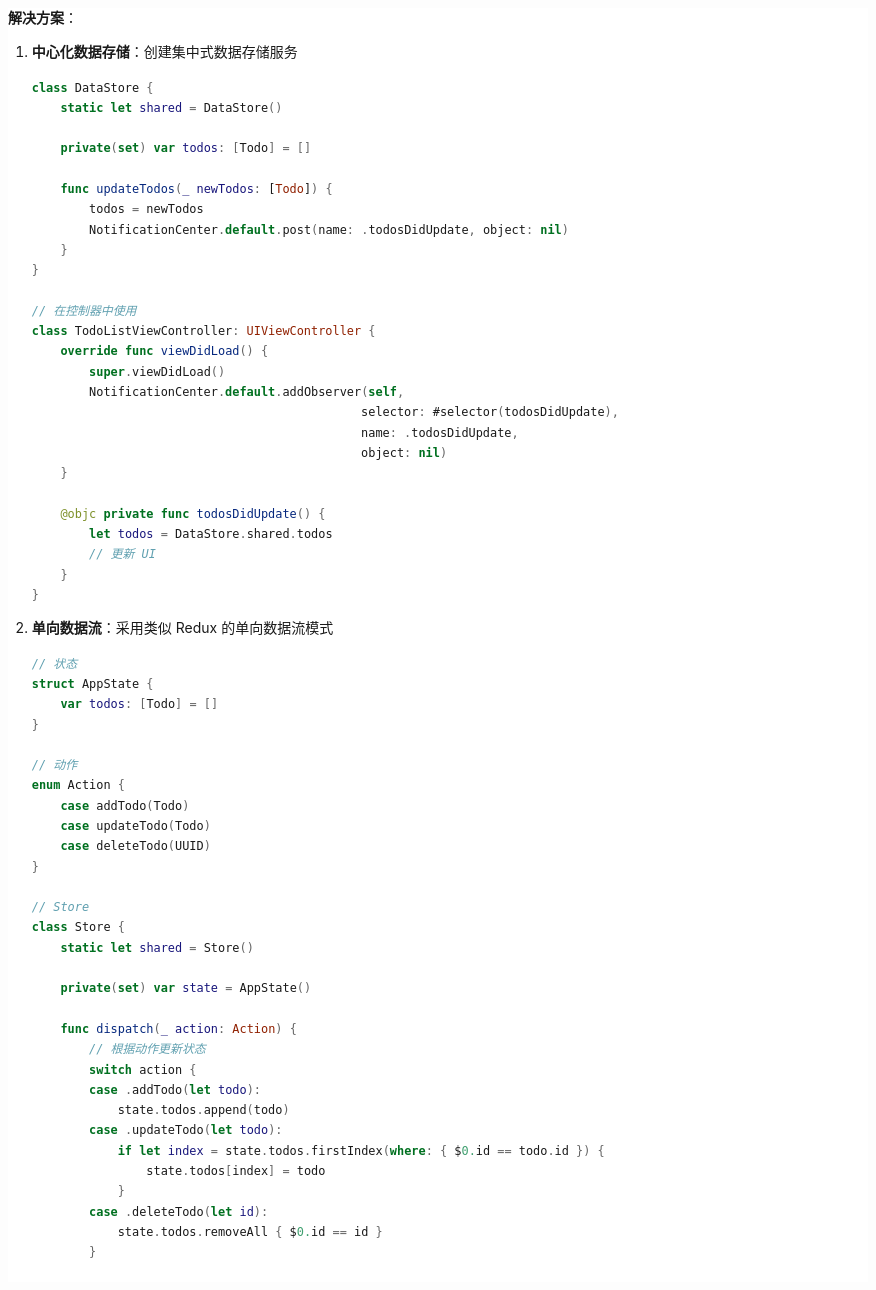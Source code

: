 **解决方案**：

1. **中心化数据存储**：创建集中式数据存储服务
   ```swift
   class DataStore {
       static let shared = DataStore()
       
       private(set) var todos: [Todo] = []
       
       func updateTodos(_ newTodos: [Todo]) {
           todos = newTodos
           NotificationCenter.default.post(name: .todosDidUpdate, object: nil)
       }
   }
   
   // 在控制器中使用
   class TodoListViewController: UIViewController {
       override func viewDidLoad() {
           super.viewDidLoad()
           NotificationCenter.default.addObserver(self, 
                                                 selector: #selector(todosDidUpdate), 
                                                 name: .todosDidUpdate, 
                                                 object: nil)
       }
       
       @objc private func todosDidUpdate() {
           let todos = DataStore.shared.todos
           // 更新 UI
       }
   }
   ```

2. **单向数据流**：采用类似 Redux 的单向数据流模式
   ```swift
   // 状态
   struct AppState {
       var todos: [Todo] = []
   }
   
   // 动作
   enum Action {
       case addTodo(Todo)
       case updateTodo(Todo)
       case deleteTodo(UUID)
   }
   
   // Store
   class Store {
       static let shared = Store()
       
       private(set) var state = AppState()
       
       func dispatch(_ action: Action) {
           // 根据动作更新状态
           switch action {
           case .addTodo(let todo):
               state.todos.append(todo)
           case .updateTodo(let todo):
               if let index = state.todos.firstIndex(where: { $0.id == todo.id }) {
                   state.todos[index] = todo
               }
           case .deleteTodo(let id):
               state.todos.removeAll { $0.id == id }
           }
           
   ```